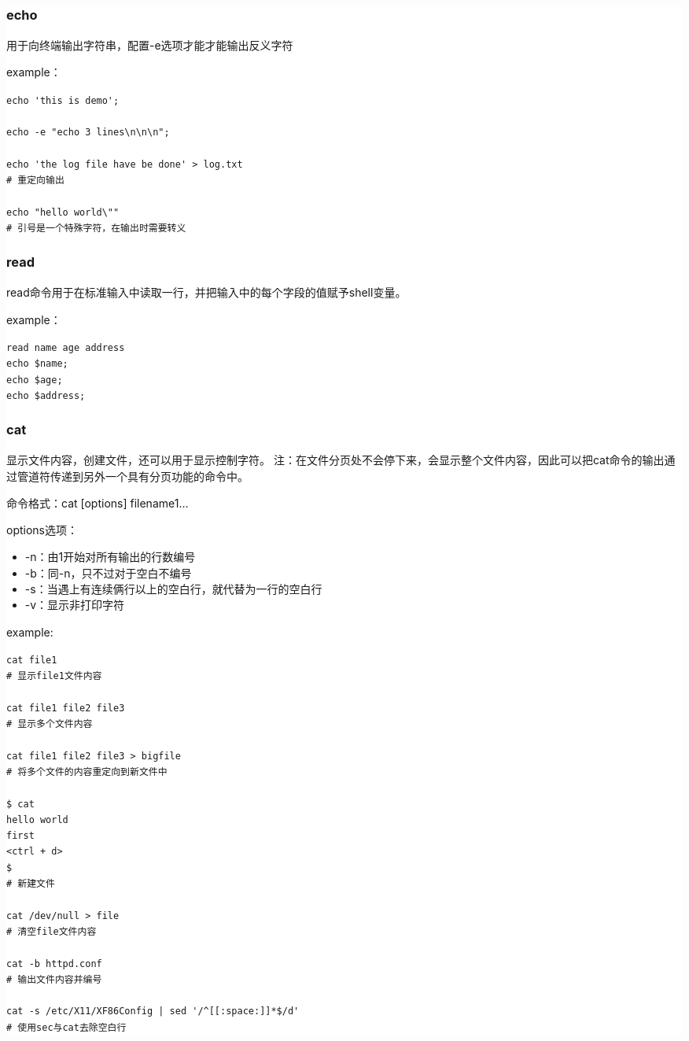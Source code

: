 ### echo
用于向终端输出字符串，配置-e选项才能才能输出反义字符

example：
```
echo 'this is demo';

echo -e "echo 3 lines\n\n\n";

echo 'the log file have be done' > log.txt
# 重定向输出

echo "hello world\""
# 引号是一个特殊字符，在输出时需要转义
```

### read
read命令用于在标准输入中读取一行，并把输入中的每个字段的值赋予shell变量。

example：
```
read name age address
echo $name;
echo $age;
echo $address;
```

### cat
显示文件内容，创建文件，还可以用于显示控制字符。
注：在文件分页处不会停下来，会显示整个文件内容，因此可以把cat命令的输出通过管道符传递到另外一个具有分页功能的命令中。

命令格式：cat [options] filename1...

options选项：
- -n：由1开始对所有输出的行数编号
- -b：同-n，只不过对于空白不编号
- -s：当遇上有连续俩行以上的空白行，就代替为一行的空白行
- -v：显示非打印字符

example:
```
cat file1
# 显示file1文件内容

cat file1 file2 file3
# 显示多个文件内容

cat file1 file2 file3 > bigfile
# 将多个文件的内容重定向到新文件中

$ cat
hello world
first
<ctrl + d>
$
# 新建文件

cat /dev/null > file
# 清空file文件内容

cat -b httpd.conf
# 输出文件内容并编号

cat -s /etc/X11/XF86Config | sed '/^[[:space:]]*$/d'
# 使用sec与cat去除空白行
```